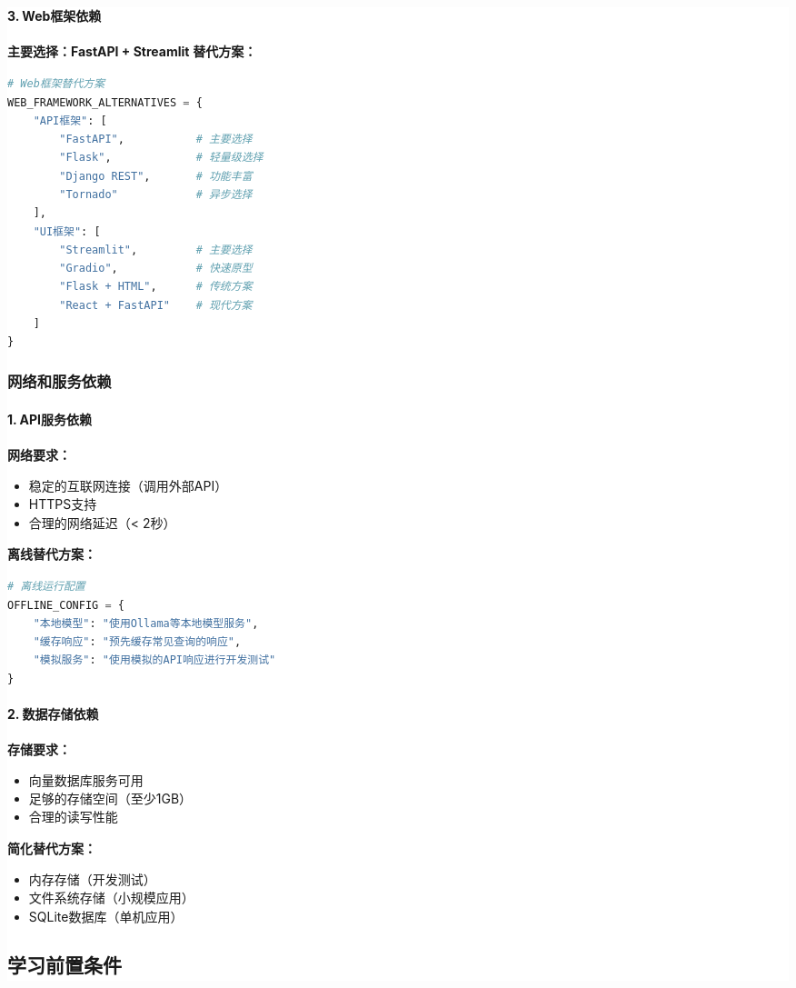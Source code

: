 #### 3. Web框架依赖
**主要选择：FastAPI + Streamlit**
**替代方案：**
```python
# Web框架替代方案
WEB_FRAMEWORK_ALTERNATIVES = {
    "API框架": [
        "FastAPI",           # 主要选择
        "Flask",             # 轻量级选择
        "Django REST",       # 功能丰富
        "Tornado"            # 异步选择
    ],
    "UI框架": [
        "Streamlit",         # 主要选择
        "Gradio",            # 快速原型
        "Flask + HTML",      # 传统方案
        "React + FastAPI"    # 现代方案
    ]
}
```

### 网络和服务依赖

#### 1. API服务依赖
**网络要求：**
- 稳定的互联网连接（调用外部API）
- HTTPS支持
- 合理的网络延迟（< 2秒）

**离线替代方案：**
```python
# 离线运行配置
OFFLINE_CONFIG = {
    "本地模型": "使用Ollama等本地模型服务",
    "缓存响应": "预先缓存常见查询的响应",
    "模拟服务": "使用模拟的API响应进行开发测试"
}
```

#### 2. 数据存储依赖
**存储要求：**
- 向量数据库服务可用
- 足够的存储空间（至少1GB）
- 合理的读写性能

**简化替代方案：**
- 内存存储（开发测试）
- 文件系统存储（小规模应用）
- SQLite数据库（单机应用）

## 学习前置条件
